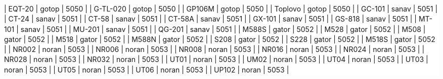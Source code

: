 | EQT-20                                                                                                    | gotop          | 5050                                   |
| G-TL-020                                                                                                  | gotop          | 5050                                   |
| GP106M                                                                                                    | gotop          | 5050                                   |
| Toplovo                                                                                                   | gotop          | 5050                                   |
| GC-101                                                                                                    | sanav          | 5051                                   |
| CT-24                                                                                                     | sanav          | 5051                                   |
| CT-58                                                                                                     | sanav          | 5051                                   |
| CT-58A                                                                                                    | sanav          | 5051                                   |
| GX-101                                                                                                    | sanav          | 5051                                   |
| GS-818                                                                                                    | sanav          | 5051                                   |
| MT-101                                                                                                    | sanav          | 5051                                   |
| MU-201                                                                                                    | sanav          | 5051                                   |
| QG-201                                                                                                    | sanav          | 5051                                   |
| M588S                                                                                                     | gator          | 5052                                   |
| M528                                                                                                      | gator          | 5052                                   |
| M508                                                                                                      | gator          | 5052                                   |
| M518                                                                                                      | gator          | 5052                                   |
| M588N                                                                                                     | gator          | 5052                                   |
| S208                                                                                                      | gator          | 5052                                   |
| S228                                                                                                      | gator          | 5052                                   |
| M518S                                                                                                     | gator          | 5052                                   |
| NR002                                                                                                     | noran          | 5053                                   |
| NR006                                                                                                     | noran          | 5053                                   |
| NR008                                                                                                     | noran          | 5053                                   |
| NR016                                                                                                     | noran          | 5053                                   |
| NR024                                                                                                     | noran          | 5053                                   |
| NR028                                                                                                     | noran          | 5053                                   |
| NR032                                                                                                     | noran          | 5053                                   |
| UT01                                                                                                      | noran          | 5053                                   |
| UM02                                                                                                      | noran          | 5053                                   |
| UT04                                                                                                      | noran          | 5053                                   |
| UT03                                                                                                      | noran          | 5053                                   |
| UT05                                                                                                      | noran          | 5053                                   |
| UT06                                                                                                      | noran          | 5053                                   |
| UP102                                                                                                     | noran          | 5053                                   |